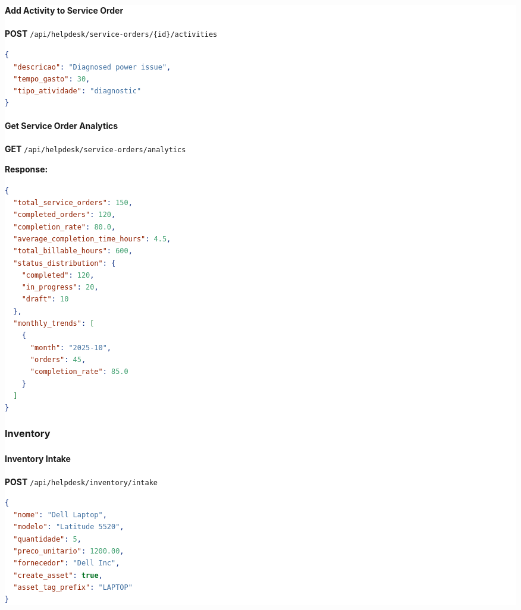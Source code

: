 #### Add Activity to Service Order

**POST** `/api/helpdesk/service-orders/{id}/activities`

```json
{
  "descricao": "Diagnosed power issue",
  "tempo_gasto": 30,
  "tipo_atividade": "diagnostic"
}
```

#### Get Service Order Analytics

**GET** `/api/helpdesk/service-orders/analytics`

**Response:**
```json
{
  "total_service_orders": 150,
  "completed_orders": 120,
  "completion_rate": 80.0,
  "average_completion_time_hours": 4.5,
  "total_billable_hours": 600,
  "status_distribution": {
    "completed": 120,
    "in_progress": 20,
    "draft": 10
  },
  "monthly_trends": [
    {
      "month": "2025-10",
      "orders": 45,
      "completion_rate": 85.0
    }
  ]
}
```

### Inventory

#### Inventory Intake

**POST** `/api/helpdesk/inventory/intake`

```json
{
  "nome": "Dell Laptop",
  "modelo": "Latitude 5520",
  "quantidade": 5,
  "preco_unitario": 1200.00,
  "fornecedor": "Dell Inc",
  "create_asset": true,
  "asset_tag_prefix": "LAPTOP"
}
```
